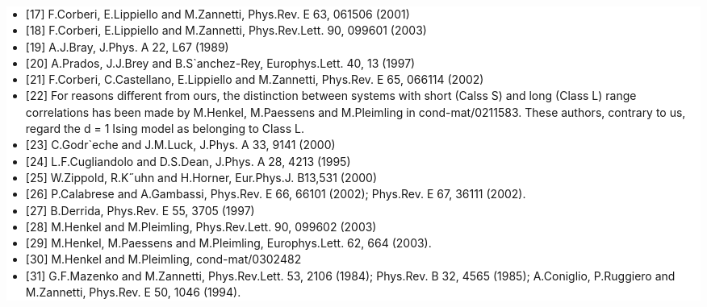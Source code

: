 - [17] F.Corberi, E.Lippiello and M.Zannetti, Phys.Rev. E 63, 061506 (2001)
- [18] F.Corberi, E.Lippiello and M.Zannetti, Phys.Rev.Lett. 90, 099601 (2003)
- [19] A.J.Bray, J.Phys. A 22, L67 (1989)
- [20] A.Prados, J.J.Brey and B.S`anchez-Rey, Europhys.Lett. 40, 13 (1997)
- [21] F.Corberi, C.Castellano, E.Lippiello and M.Zannetti, Phys.Rev. E 65, 066114 (2002)
- [22] For reasons different from ours, the distinction between systems with short (Calss S) and long (Class L) range correlations has been made by M.Henkel, M.Paessens and M.Pleimling in cond-mat/0211583. These authors, contrary to us, regard the d = 1 Ising model as belonging to Class L.
- [23] C.Godr`eche and J.M.Luck, J.Phys. A 33, 9141 (2000)
- [24] L.F.Cugliandolo and D.S.Dean, J.Phys. A 28, 4213 (1995)
- [25] W.Zippold, R.K˝uhn and H.Horner, Eur.Phys.J. B13,531 (2000)
- [26] P.Calabrese and A.Gambassi, Phys.Rev. E 66, 66101 (2002); Phys.Rev. E 67, 36111 (2002).
- [27] B.Derrida, Phys.Rev. E 55, 3705 (1997)
- [28] M.Henkel and M.Pleimling, Phys.Rev.Lett. 90, 099602 (2003)
- [29] M.Henkel, M.Paessens and M.Pleimling, Europhys.Lett. 62, 664 (2003).
- [30] M.Henkel and M.Pleimling, cond-mat/0302482
- [31] G.F.Mazenko and M.Zannetti, Phys.Rev.Lett. 53, 2106 (1984); Phys.Rev. B 32, 4565 (1985); A.Coniglio, P.Ruggiero and M.Zannetti, Phys.Rev. E 50, 1046 (1994).